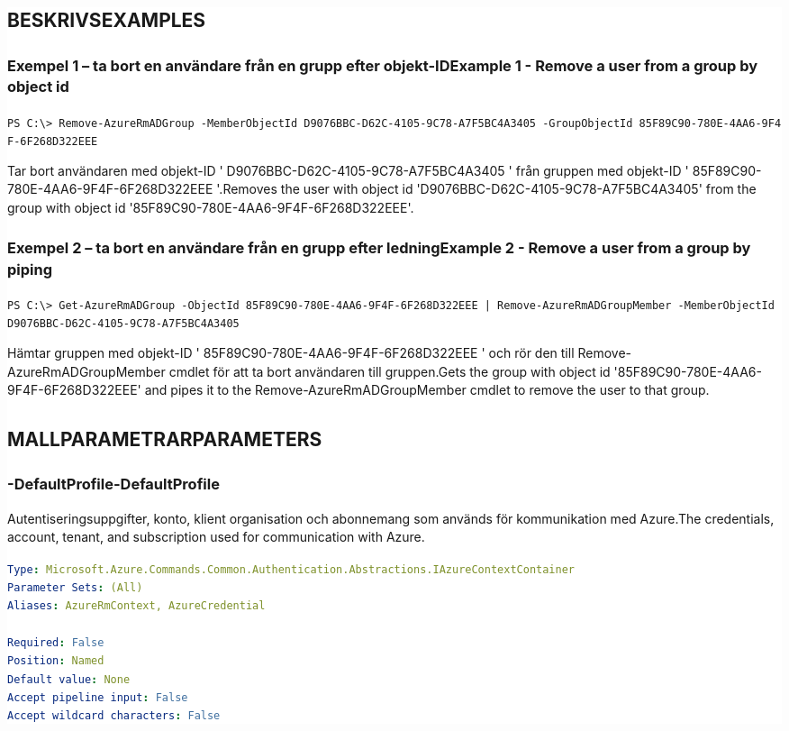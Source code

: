 ## <span data-ttu-id="74d46-114">BESKRIVS</span><span class="sxs-lookup"><span data-stu-id="74d46-114">EXAMPLES</span></span>

### <span data-ttu-id="74d46-115">Exempel 1 – ta bort en användare från en grupp efter objekt-ID</span><span class="sxs-lookup"><span data-stu-id="74d46-115">Example 1 - Remove a user from a group by object id</span></span>

```
PS C:\> Remove-AzureRmADGroup -MemberObjectId D9076BBC-D62C-4105-9C78-A7F5BC4A3405 -GroupObjectId 85F89C90-780E-4AA6-9F4F-6F268D322EEE
```

<span data-ttu-id="74d46-116">Tar bort användaren med objekt-ID ' D9076BBC-D62C-4105-9C78-A7F5BC4A3405 ' från gruppen med objekt-ID ' 85F89C90-780E-4AA6-9F4F-6F268D322EEE '.</span><span class="sxs-lookup"><span data-stu-id="74d46-116">Removes the user with object id 'D9076BBC-D62C-4105-9C78-A7F5BC4A3405' from the group with object id '85F89C90-780E-4AA6-9F4F-6F268D322EEE'.</span></span>

### <span data-ttu-id="74d46-117">Exempel 2 – ta bort en användare från en grupp efter ledning</span><span class="sxs-lookup"><span data-stu-id="74d46-117">Example 2 - Remove a user from a group by piping</span></span>

```
PS C:\> Get-AzureRmADGroup -ObjectId 85F89C90-780E-4AA6-9F4F-6F268D322EEE | Remove-AzureRmADGroupMember -MemberObjectId D9076BBC-D62C-4105-9C78-A7F5BC4A3405
```

<span data-ttu-id="74d46-118">Hämtar gruppen med objekt-ID ' 85F89C90-780E-4AA6-9F4F-6F268D322EEE ' och rör den till Remove-AzureRmADGroupMember cmdlet för att ta bort användaren till gruppen.</span><span class="sxs-lookup"><span data-stu-id="74d46-118">Gets the group with object id '85F89C90-780E-4AA6-9F4F-6F268D322EEE' and pipes it to the Remove-AzureRmADGroupMember cmdlet to remove the user to that group.</span></span>

## <span data-ttu-id="74d46-119">MALLPARAMETRAR</span><span class="sxs-lookup"><span data-stu-id="74d46-119">PARAMETERS</span></span>

### <span data-ttu-id="74d46-120">-DefaultProfile</span><span class="sxs-lookup"><span data-stu-id="74d46-120">-DefaultProfile</span></span>
<span data-ttu-id="74d46-121">Autentiseringsuppgifter, konto, klient organisation och abonnemang som används för kommunikation med Azure.</span><span class="sxs-lookup"><span data-stu-id="74d46-121">The credentials, account, tenant, and subscription used for communication with Azure.</span></span>

```yaml
Type: Microsoft.Azure.Commands.Common.Authentication.Abstractions.IAzureContextContainer
Parameter Sets: (All)
Aliases: AzureRmContext, AzureCredential

Required: False
Position: Named
Default value: None
Accept pipeline input: False
Accept wildcard characters: False
```
